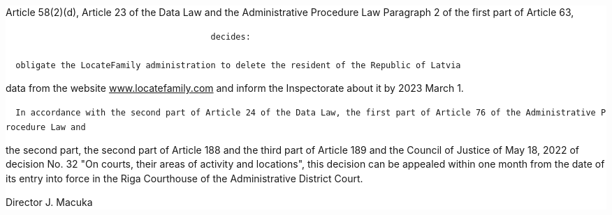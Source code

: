 Article 58(2)(d), Article 23 of the Data Law and the Administrative Procedure Law
Paragraph 2 of the first part of Article 63,

                                             decides:

      obligate the LocateFamily administration to delete the resident of the Republic of Latvia

data from the website www.locatefamily.com and inform the Inspectorate about it by 2023
March 1.

      In accordance with the second part of Article 24 of the Data Law, the first part of Article 76 of the Administrative Procedure Law and
the second part, the second part of Article 188 and the third part of Article 189 and the Council of Justice of May 18, 2022
of decision No. 32 "On courts, their areas of activity and locations", this decision can be appealed
within one month from the date of its entry into force in the Riga Courthouse of the Administrative District Court.

Director J. Macuka
